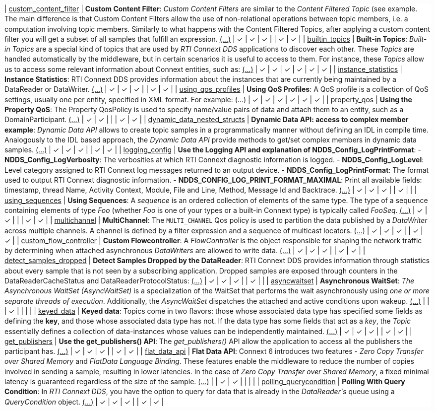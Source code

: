 | [custom_content_filter](custom_content_filter) | **Custom Content Filter**: *Custom Content Filters* are similar to the *Content Filtered Topic* (see example. The main difference is that Custom Content Filters allow the use of non-relational operations between topic members, i.e. a computation involving topic members. Similarly to what happens with the Content Filtered Topics, after applying a custom content filter you will get a subset of all samples that fulfill an expression. [(...)](custom_content_filter) | ✓ | ✓ | ✓ |   | ✓ | ✓ |
| [builtin_topics](builtin_topics) | **Built-in Topics**: *Built-in Topics* are a special kind of topics that are used by *RTI Connext DDS* applications to discover each other. These *Topics* are handled automatically by the middleware, but in certain scenarios it is useful to access to them. For instance, these *Topics* allow us to access some relevant information about Connext entities, such as: [(...)](builtin_topics) | ✓ | ✓ | ✓ | ✓ | ✓ | ✓ |
| [instance_statistics](instance_statistics) | **Instance Statistics**: RTI Connext DDS provides information about the instances that are currently being maintained by a DataReader or DataWriter. [(...)](instance_statistics) | ✓ | ✓ | ✓ |   | ✓ | ✓ |
| [using_qos_profiles](using_qos_profiles) | **Using QoS Profiles**: A QoS profile is a collection of QoS settings, usually one per entity, specified in XML format. For example: [(...)](using_qos_profiles) | ✓ | ✓ | ✓ | ✓ | ✓ | ✓ |
| [property_qos](property_qos) | **Using the Property QoS**: The Property QosPolicy is used to specify name/value pairs of data and attach them to an entity, such as a DomainParticipant. [(...)](property_qos) | ✓ | ✓ |   |   | ✓ | ✓ |
| [dynamic_data_nested_structs](dynamic_data_nested_structs) | **Dynamic Data API: access to complex member example**: *Dynamic Data API* allows to create topic samples in a programmatically manner without defining an IDL in compile time. Analogously to the IDL based approach, the *Dynamic Data API* provide methods to get/set complex members in dynamic data samples. [(...)](dynamic_data_nested_structs) | ✓ | ✓ | ✓ |   | ✓ | ✓ |
| [logging_config](logging_config) | **Use the Logging API and explanation of NDDS_Config_LogPrintFormat**: -   **NDDS_Config_LogVerbosity**: The verbosities at which RTI Connext diagnostic information is logged. -   **NDDS_Config_LogLevel**: Level category assigned to RTI Connext log messages returned to an output device. -   **NDDS_Config_LogPrintFormat**: The format used to output RTI Connext diagnostic information. -   **NDDS_CONFIG_LOG_PRINT_FORMAT_MAXIMAL**: Print all available fields: timestamp,     thread Name, Activity Context, Module, File and Line, Method, Message Id and     Backtrace. [(...)](logging_config) | ✓ | ✓ | ✓ |   | ✓ |   |
| [using_sequences](using_sequences) | **Using Sequences**: A *sequence* is an ordered collection of elements of the same type. The type of a sequence containing elements of type *Foo* (whether *Foo* is one of your types or a built-in Connext type) is typically called *FooSeq*. [(...)](using_sequences) | ✓ | ✓ |   |   | ✓ | ✓ |
| [multichannel](multichannel) | **MultiChannel**: The `MULTI_CHANNEL` Qos policy is used to partition the data published by a *DataWriter* across multiple channels. A channel is defined by a filter expression and a sequence of multicast locators. [(...)](multichannel) | ✓ | ✓ | ✓ |   | ✓ | ✓ |
| [custom_flow_controller](custom_flow_controller) | **Custom Flowcontroller**: A *FlowController* is the object responsible for shaping the network traffic by determining when attached asynchronous *DataWriters* are allowed to write data. [(...)](custom_flow_controller) | ✓ | ✓ | ✓ |   | ✓ | ✓ |
| [detect_samples_dropped](detect_samples_dropped) | **Detect Samples Dropped by the DataReader**: RTI Connext DDS provides information through statistics about every sample that is not seen by a subscribing application. Dropped samples are exposed through counters in the DataReaderCacheStatus and DataReaderProtocolStatus: [(...)](detect_samples_dropped) | ✓ | ✓ | ✓ |   | ✓ |   |
| [asyncwaitset](asyncwaitset) | **Asynchronous WaitSet**: *The Asynchronous WaitSet (AsyncWaitSet)* is a specialization of the WaitSet that performs the wait asynchronously using *one or more separate threads of execution*. Additionally, the *AsyncWaitSet* dispatches the attached and active conditions upon wakeup. [(...)](asyncwaitset) |   |   | ✓ |   |   |   |
| [keyed_data](keyed_data) | **Keyed data**: Topics come in two flavors: those whose associated data type has specified some fields as defining the **key**, and those whose associated data type has not. If the data type has some fields that act as a *key*, the *Topic* essentially defines a collection of data-instances whose values can be independently maintained. [(...)](keyed_data) | ✓ | ✓ | ✓ |   | ✓ | ✓ |
| [get_publishers](get_publishers) | **Use the get_publishers() API**: The *get_publishers()* API allow the application to access all the publishers the participant has. [(...)](get_publishers) | ✓ | ✓ | ✓ |   | ✓ | ✓ |
| [flat_data_api](flat_data_api) | **Flat Data API**: Connext 6 introduces two features - *Zero Copy Transfer over Shared Memory* and *FlatData Language Binding*. These features enable the middleware to reduce the number of copies involved in sending a sample, resulting in lower latencies. In the case of *Zero Copy Transfer over Shared Memory*, a fixed minimal latency is guaranteed regardless of the size of the sample. [(...)](flat_data_api) |   | ✓ | ✓ |   |   |   |
| [polling_querycondition](polling_querycondition) | **Polling With Query Condition**: In *RTI Connext DDS*, you have the option to query for data that is already in the *DataReader's* queue using a *QueryCondition* object. [(...)](polling_querycondition) | ✓ | ✓ | ✓ |   | ✓ | ✓ |